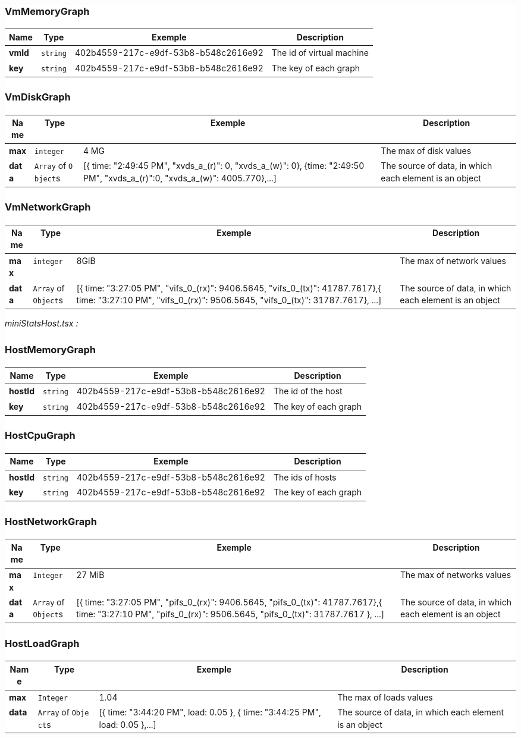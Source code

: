 ### VmMemoryGraph  
Name | Type | Exemple | Description
------- | --- | --- | ---------  
**vmId**|`string`| 402b4559-217c-e9df-53b8-b548c2616e92 | The id of virtual machine
**key**|`string` | 402b4559-217c-e9df-53b8-b548c2616e92 | The key of each graph    

### VmDiskGraph    
Name | Type | Exemple | Description
------- | --- | --- | ---------  
**max**|`integer`|4 MG | The max of disk values
**data**|`Array` of `Object`s |[{ time: "2:49:45 PM"​, ​"xvds_a_(r)": 0, ​​"xvds_a_(w)": 0}, {time: "2:49:50   PM"​, ​"xvds_a_(r)":0, ​​"xvds_a_(w)": 4005.770},...]| The source of data, in which each element is an object

### VmNetworkGraph  
Name | Type | Exemple | Description
------- | --- | --- | ---------  
**max**|`integer`| 8GiB | The max of network values
**data**|`Array` of `Object`s |[{ time: "3:27:05 PM", "vifs_0_(rx)": 9406.5645, "vifs_0_(tx)": 41787.7617},{ time: "3:27:10 PM", "vifs_0_(rx)": 9506.5645, "vifs_0_(tx)": 31787.7617}, ...] | The source of data, in which each element is an object


*miniStatsHost.tsx :* 
             
### HostMemoryGraph 
Name | Type | Exemple | Description
------- | --- | --- | ---------  
**hostId** |`string`| 402b4559-217c-e9df-53b8-b548c2616e92 | The id of the host
**key** |`string`| 402b4559-217c-e9df-53b8-b548c2616e92 | The key of each graph

### HostCpuGraph 
Name | Type | Exemple | Description
------- | --- | --- | ---------  
**hostId** |`string`| 402b4559-217c-e9df-53b8-b548c2616e92 | The ids of hosts
**key** |`string`| 402b4559-217c-e9df-53b8-b548c2616e92 | The key of each graph

### HostNetworkGraph
Name | Type | Exemple | Description
------- | --- | --- | ---------
**max**| `Integer` | 27 MiB |The max of networks values
**data**| `Array` of `Object`s |[{ time: "3:27:05 PM", "pifs_0_(rx)": 9406.5645, "pifs_0_(tx)": 41787.7617},{ time: "3:27:10 PM", "pifs_0_(rx)": 9506.5645, "pifs_0_(tx)": 31787.7617 }, ...] | The source of data, in which each element is an object

### HostLoadGraph
Name | Type | Exemple | Description
------- | --- | --- | ---------
**max**| `Integer` | 1.04 |The max of loads values
**data**| `Array` of `Object`s |[{ time: "3:44:20 PM", load: 0.05 }, { time: "3:44:25 PM", load: 0.05 },...]| The source of data, in which each element is an object
